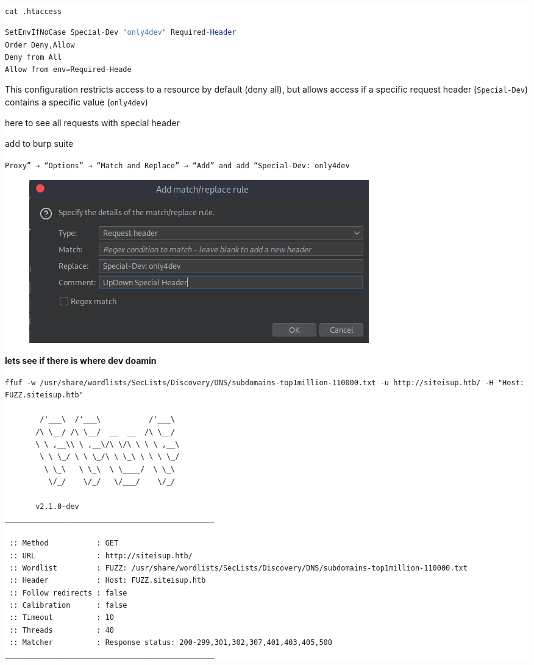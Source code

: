 ```
cat .htaccess
```

```php
SetEnvIfNoCase Special-Dev "only4dev" Required-Header
Order Deny,Allow
Deny from All
Allow from env=Required-Heade
```

This configuration restricts access to a resource by default (deny all), but allows access if a specific request header (`Special-Dev`) contains a specific value (`only4dev`)

here to see all requests with special header

add to burp suite

```
Proxy” → “Options” → “Match and Replace” → “Add” and add “Special-Dev: only4dev
```

<figure><img src="../../.gitbook/assets/6 (1) (1).png" alt=""><figcaption></figcaption></figure>

**lets see if there is where dev doamin**

```
ffuf -w /usr/share/wordlists/SecLists/Discovery/DNS/subdomains-top1million-110000.txt -u http://siteisup.htb/ -H "Host: FUZZ.siteisup.htb"

        /'___\  /'___\           /'___\       
       /\ \__/ /\ \__/  __  __  /\ \__/       
       \ \ ,__\\ \ ,__\/\ \/\ \ \ \ ,__\      
        \ \ \_/ \ \ \_/\ \ \_\ \ \ \ \_/      
         \ \_\   \ \_\  \ \____/  \ \_\       
          \/_/    \/_/   \/___/    \/_/       

       v2.1.0-dev
________________________________________________

 :: Method           : GET
 :: URL              : http://siteisup.htb/
 :: Wordlist         : FUZZ: /usr/share/wordlists/SecLists/Discovery/DNS/subdomains-top1million-110000.txt
 :: Header           : Host: FUZZ.siteisup.htb
 :: Follow redirects : false
 :: Calibration      : false
 :: Timeout          : 10
 :: Threads          : 40
 :: Matcher          : Response status: 200-299,301,302,307,401,403,405,500
________________________________________________

```